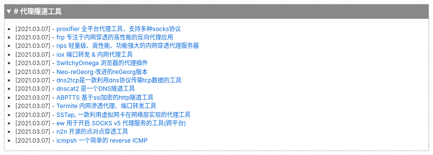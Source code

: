 <details open="" style="overflow-wrap: break-word; border: 1px dashed rgb(153, 153, 153); border-radius: 2px; margin-bottom: 15px; margin-top: 15px; font-size: 14px; color: rgb(68, 68, 68); padding: 0.5em 0.5em 0px; background: rgb(255, 255, 255);"><summary style="overflow-wrap: break-word; font-weight: bold; margin: -0.5em -0.5em 0px; padding: 0.3em; background: rgb(136, 136, 136); color: rgb(255, 255, 255);"># 代理隧道工具</summary><ul style="overflow-wrap: break-word; margin: 0px; padding: 0px; font-size: 12px; display: block; list-style-type: disc; margin-block: 1em; margin-inline: 0px; padding-inline-start: 15px;"><li class="blue" style="overflow-wrap: break-word; margin: 0px; padding: 0px; list-style: square; display: list-item; text-align: -webkit-match-parent; font-size: 12px;">[2021.03.07]&nbsp;-&nbsp;<a href="https://www.proxifier.com/" target="_blank" style="overflow-wrap: break-word; text-decoration: none; color: rgb(3, 102, 214);">proxifier 全平台代理工具，支持多种socks协议</a></li><li class="blue" style="overflow-wrap: break-word; margin: 0px; padding: 0px; list-style: square; display: list-item; text-align: -webkit-match-parent; font-size: 12px;">[2021.03.07]&nbsp;-&nbsp;<a href="https://github.com/fatedier/frp" target="_blank" style="overflow-wrap: break-word; text-decoration: none; color: rgb(3, 102, 214);">frp 专注于内网穿透的高性能的反向代理应用</a></li><li class="blue" style="overflow-wrap: break-word; margin: 0px; padding: 0px; list-style: square; display: list-item; text-align: -webkit-match-parent; font-size: 12px;">[2021.03.07]&nbsp;-&nbsp;<a href="https://github.com/ehang-io/nps" target="_blank" style="overflow-wrap: break-word; text-decoration: none; color: rgb(3, 102, 214);">nps 轻量级、高性能、功能强大的内网穿透代理服务器</a></li><li class="blue" style="overflow-wrap: break-word; margin: 0px; padding: 0px; list-style: square; display: list-item; text-align: -webkit-match-parent; font-size: 12px;">[2021.03.07]&nbsp;-&nbsp;<a href="https://github.com/EddieIvan01/iox" target="_blank" style="overflow-wrap: break-word; text-decoration: none; color: rgb(3, 102, 214);">iox 端口转发 &amp; 内网代理工具</a></li><li class="blue" style="overflow-wrap: break-word; margin: 0px; padding: 0px; list-style: square; display: list-item; text-align: -webkit-match-parent; font-size: 12px;">[2021.03.07]&nbsp;-&nbsp;<a href="https://github.com/FelisCatus/SwitchyOmega" target="_blank" style="overflow-wrap: break-word; text-decoration: none; color: rgb(3, 102, 214);">SwitchyOmega 浏览器的代理插件</a></li><li class="blue" style="overflow-wrap: break-word; margin: 0px; padding: 0px; list-style: square; display: list-item; text-align: -webkit-match-parent; font-size: 12px;">[2021.03.07]&nbsp;-&nbsp;<a href="https://github.com/L-codes/Neo-reGeorg" target="_blank" style="overflow-wrap: break-word; text-decoration: none; color: rgb(3, 102, 214);">Neo-reGeorg 改进的reGeorg版本</a></li><li class="blue" style="overflow-wrap: break-word; margin: 0px; padding: 0px; list-style: square; display: list-item; text-align: -webkit-match-parent; font-size: 12px;">[2021.03.07]&nbsp;-&nbsp;<a href="https://github.com/alex-sector/dns2tcp" target="_blank" style="overflow-wrap: break-word; text-decoration: none; color: rgb(3, 102, 214);">dns2tcp是一款利用dns协议传输tcp数据的工具</a></li><li class="blue" style="overflow-wrap: break-word; margin: 0px; padding: 0px; list-style: square; display: list-item; text-align: -webkit-match-parent; font-size: 12px;">[2021.03.07]&nbsp;-&nbsp;<a href="https://github.com/iagox86/dnscat2" target="_blank" style="overflow-wrap: break-word; text-decoration: none; color: rgb(3, 102, 214);">dnscat2 是一个DNS隧道工具</a></li><li class="blue" style="overflow-wrap: break-word; margin: 0px; padding: 0px; list-style: square; display: list-item; text-align: -webkit-match-parent; font-size: 12px;">[2021.03.07]&nbsp;-&nbsp;<a href="https://github.com/nccgroup/ABPTTS" target="_blank" style="overflow-wrap: break-word; text-decoration: none; color: rgb(3, 102, 214);">ABPTTS 基于ssl加密的http隧道工具</a></li><li class="blue" style="overflow-wrap: break-word; margin: 0px; padding: 0px; list-style: square; display: list-item; text-align: -webkit-match-parent; font-size: 12px;">[2021.03.07]&nbsp;-&nbsp;<a href="http://rootkiter.com/Termite/" target="_blank" style="overflow-wrap: break-word; text-decoration: none; color: rgb(3, 102, 214);">Termite 内网渗透代理、端口转发工具</a></li><li class="blue" style="overflow-wrap: break-word; margin: 0px; padding: 0px; list-style: square; display: list-item; text-align: -webkit-match-parent; font-size: 12px;">[2021.03.07]&nbsp;-&nbsp;<a href="https://github.com/FQrabbit/SSTap-Rule" target="_blank" style="overflow-wrap: break-word; text-decoration: none; color: rgb(3, 102, 214);">SSTap, 一款利用虚拟网卡在网络层实现的代理工具</a></li><li class="blue" style="overflow-wrap: break-word; margin: 0px; padding: 0px; list-style: square; display: list-item; text-align: -webkit-match-parent; font-size: 12px;">[2021.03.07]&nbsp;-&nbsp;<a href="https://github.com/idlefire/ew" target="_blank" style="overflow-wrap: break-word; text-decoration: none; color: rgb(3, 102, 214);">ew 用于开启 SOCKS v5 代理服务的工具(跨平台)</a></li><li class="blue" style="overflow-wrap: break-word; margin: 0px; padding: 0px; list-style: square; display: list-item; text-align: -webkit-match-parent; font-size: 12px;">[2021.03.07]&nbsp;-&nbsp;<a href="https://github.com/ntop/n2n" target="_blank" style="overflow-wrap: break-word; text-decoration: none; color: rgb(3, 102, 214);">n2n 开源的点对点穿透工具</a></li><li class="blue" style="overflow-wrap: break-word; margin: 0px; padding: 0px; list-style: square; display: list-item; text-align: -webkit-match-parent; font-size: 12px;">[2021.03.07]&nbsp;-&nbsp;<a href="https://github.com/inquisb/icmpsh" target="_blank" style="overflow-wrap: break-word; text-decoration: none; color: rgb(3, 102, 214);">icmpsh 一个简单的 reverse ICMP